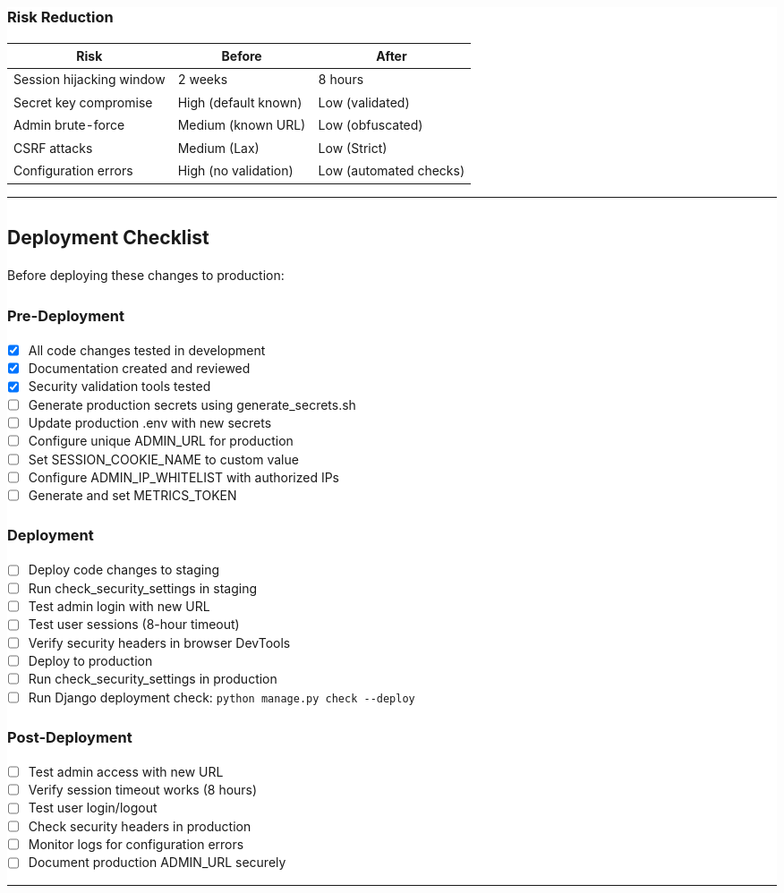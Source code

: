 ### Risk Reduction

| Risk | Before | After |
|------|--------|-------|
| Session hijacking window | 2 weeks | 8 hours |
| Secret key compromise | High (default known) | Low (validated) |
| Admin brute-force | Medium (known URL) | Low (obfuscated) |
| CSRF attacks | Medium (Lax) | Low (Strict) |
| Configuration errors | High (no validation) | Low (automated checks) |

---

## Deployment Checklist

Before deploying these changes to production:

### Pre-Deployment
- [x] All code changes tested in development
- [x] Documentation created and reviewed
- [x] Security validation tools tested
- [ ] Generate production secrets using generate_secrets.sh
- [ ] Update production .env with new secrets
- [ ] Configure unique ADMIN_URL for production
- [ ] Set SESSION_COOKIE_NAME to custom value
- [ ] Configure ADMIN_IP_WHITELIST with authorized IPs
- [ ] Generate and set METRICS_TOKEN

### Deployment
- [ ] Deploy code changes to staging
- [ ] Run check_security_settings in staging
- [ ] Test admin login with new URL
- [ ] Test user sessions (8-hour timeout)
- [ ] Verify security headers in browser DevTools
- [ ] Deploy to production
- [ ] Run check_security_settings in production
- [ ] Run Django deployment check: `python manage.py check --deploy`

### Post-Deployment
- [ ] Test admin access with new URL
- [ ] Verify session timeout works (8 hours)
- [ ] Test user login/logout
- [ ] Check security headers in production
- [ ] Monitor logs for configuration errors
- [ ] Document production ADMIN_URL securely

---
